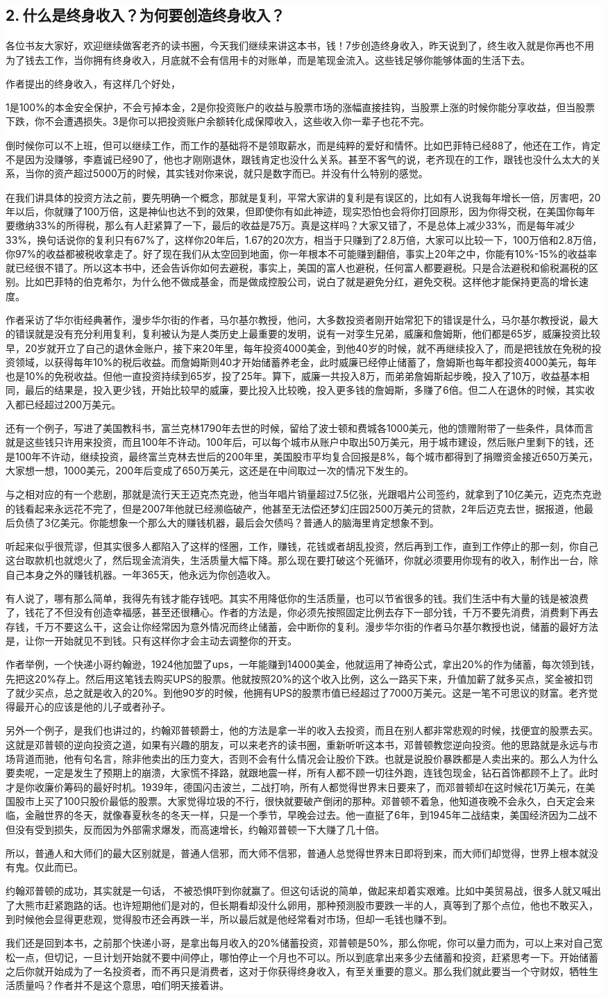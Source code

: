## 2. 什么是终身收入？为何要创造终身收入？

各位书友大家好，欢迎继续做客老齐的读书圈，今天我们继续来讲这本书，钱！7步创造终身收入，昨天说到了，终生收入就是你再也不用为了钱去工作，当你拥有终身收入，月底就不会有信用卡的对账单，而是笔现金流入。这些钱足够你能够体面的生活下去。

作者提出的终身收入，有这样几个好处，

1是100%的本金安全保护，不会亏掉本金，2是你投资账户的收益与股票市场的涨幅直接挂钩，当股票上涨的时候你能分享收益，但当股票下跌，你不会遭遇损失。3是你可以把投资账户余额转化成保障收入，这些收入你一辈子也花不完。

倒时候你可以不上班，但可以继续工作，而工作的基础将不是领取薪水，而是纯粹的爱好和情怀。比如巴菲特已经88了，他还在工作，肯定不是因为没赚够，李嘉诚已经90了，他也才刚刚退休，跟钱肯定也没什么关系。甚至不客气的说，老齐现在的工作，跟钱也没什么太大的关系，当你的资产超过5000万的时候，其实钱对你来说，就只是数字而已。并没有什么特别的感觉。

在我们讲具体的投资方法之前，要先明确一个概念，那就是复利，平常大家讲的复利是有误区的，比如有人说我每年增长一倍，厉害吧，20年以后，你就赚了100万倍，这是神仙也达不到的效果，但即使你有如此神迹，现实恐怕也会将你打回原形，因为你得交税，在美国你每年要缴纳33%的所得税，那么有人赶紧算了一下，最后的收益是75万。真是这样吗？大家又错了，不是总体上减少33%，而是每年减少33%，换句话说你的复利只有67%了，这样你20年后，1.67的20次方，相当于只赚到了2.8万倍，大家可以比较一下，100万倍和2.8万倍，你97%的收益都被税收拿走了。好了现在我们从太空回到地面，你一年根本不可能赚到翻倍，事实上20年之中，你能有10%-15%的收益率就已经很不错了。所以这本书中，还会告诉你如何去避税，事实上，美国的富人也避税，任何富人都要避税。只是合法避税和偷税漏税的区别。比如巴菲特的伯克希尔，为什么他不做成基金，而是做成控股公司，说白了就是避免分红，避免交税。这样他才能保持更高的增长速度。

作者采访了华尔街经典著作，漫步华尔街的作者，马尔基尔教授，他问，大多数投资者刚开始常犯下的错误是什么，马尔基尔教授说，最大的错误就是没有充分利用复利，复利被认为是人类历史上最重要的发明，说有一对孪生兄弟，威廉和詹姆斯，他们都是65岁，威廉投资比较早，20岁就开立了自己的退休金账户，接下来20年里，每年投资4000美金，到他40岁的时候，就不再继续投入了，而是把钱放在免税的投资领域，以获得每年10%的税后收益。而詹姆斯则40才开始储蓄养老金，此时威廉已经停止储蓄了，詹姆斯也每年都投资4000美元，每年也是10%的免税收益。但他一直投资持续到65岁，投了25年。算下，威廉一共投入8万，而弟弟詹姆斯起步晚，投入了10万，收益基本相同，最后的结果是，投入更少钱，开始比较早的威廉，要比投入比较晚，投入更多钱的詹姆斯，多赚了6倍。但二人在退休的时候，其实收入都已经超过200万美元。

还有一个例子，写进了美国教科书，富兰克林1790年去世的时候，留给了波士顿和费城各1000美元，他的馈赠附带了一些条件，具体而言就是这些钱只许用来投资，而且100年不许动。100年后，可以每个城市从账户中取出50万美元，用于城市建设，然后账户里剩下的钱，还是100年不许动，继续投资，最终富兰克林去世后的200年里，美国股市平均复合回报是8%，每个城市都得到了捐赠资金接近650万美元，大家想一想，1000美元，200年后变成了650万美元，这还是在中间取过一次的情况下发生的。

与之相对应的有一个悲剧，那就是流行天王迈克杰克逊，他当年唱片销量超过7.5亿张，光跟唱片公司签约，就拿到了10亿美元，迈克杰克逊的钱看起来永远花不完了，但是2007年他就已经濒临破产，他甚至无法偿还梦幻庄园2500万美元的贷款，2年后迈克去世，据报道，他最后负债了3亿美元。你能想象一个那么大的赚钱机器，最后会欠债吗？普通人的脑海里肯定想象不到。

听起来似乎很荒谬，但其实很多人都陷入了这样的怪圈，工作，赚钱，花钱或者胡乱投资，然后再到工作，直到工作停止的那一刻，你自己这台取款机也就熄火了，然后现金流消失，生活质量大幅下降。那么现在要打破这个死循环，你就必须要用你现有的收入，制作出一台，除自己本身之外的赚钱机器。一年365天，他永远为你创造收入。

有人说了，哪有那么简单，我得先有钱才能存钱吧。其实不用降低你的生活质量，也可以节省很多的钱。我们生活中有大量的钱是被浪费了，钱花了不但没有创造幸福感，甚至还很糟心。作者的方法是，你必须先按照固定比例去存下一部分钱，千万不要先消费，消费剩下再去存钱，千万不要这么干，这会让你经常因为意外情况而终止储蓄，会中断你的复利。漫步华尔街的作者马尔基尔教授也说，储蓄的最好方法是，让你一开始就见不到钱。只有这样你才会主动去调整你的开支。

作者举例，一个快递小哥约翰逊，1924他加盟了ups，一年能赚到14000美金，他就运用了神奇公式，拿出20%的作为储蓄，每次领到钱，先把这20%存上。然后用这笔钱去购买UPS的股票。他就按照20%的这个收入比例，这么一路买下来，升值加薪了就多买点，奖金被扣罚了就少买点，总之就是收入的20%。到他90岁的时候，他拥有UPS的股票市值已经超过了7000万美元。这是一笔不可思议的财富。老齐觉得最开心的应该是他的儿子或者孙子。

另外一个例子，是我们也讲过的，约翰邓普顿爵士，他的方法是拿一半的收入去投资，而且在别人都非常悲观的时候，找便宜的股票去买。这就是邓普顿的逆向投资之道，如果有兴趣的朋友，可以来老齐的读书圈，重新听听这本书，邓普顿教您逆向投资。他的思路就是永远与市场背道而驰，他有句名言，除非他卖出的压力变大，否则不会有什么情况会让股价下跌。也就是说股价暴跌都是人卖出来的。那么人为什么要卖呢，一定是发生了预期上的崩溃，大家慌不择路，就跟地震一样，所有人都不顾一切往外跑，连钱包现金，钻石首饰都顾不上了。此时才是你收廉价筹码的最好时机。1939年，德国闪击波兰，二战打响，所有人都觉得世界末日要来了，而邓普顿却在这时候花1万美元，在美国股市上买了100只股价最低的股票。大家觉得垃圾的不行，很快就要破产倒闭的那种。邓普顿不着急，他知道夜晚不会永久，白天定会来临，金融世界的冬天，就像春夏秋冬的冬天一样，只是一个季节，早晚会过去。他一直挺了6年，到1945年二战结束，美国经济因为二战不但没有受到损失，反而因为外部需求爆发，而高速增长，约翰邓普顿一下大赚了几十倍。

所以，普通人和大师们的最大区别就是，普通人信邪，而大师不信邪，普通人总觉得世界末日即将到来，而大师们却觉得，世界上根本就没有鬼。仅此而已。

约翰邓普顿的成功，其实就是一句话， 不被恐惧吓到你就赢了。但这句话说的简单，做起来却着实艰难。比如中美贸易战，很多人就又喊出了大熊市赶紧跑路的话。也许短期他们是对的，但长期看却没什么卵用，那种预测股市要跌一半的人，真等到了那个点位，他也不敢买入，到时候他会显得更悲观，觉得股市还会再跌一半，所以最后就是他经常看对市场，但却一毛钱也赚不到。

我们还是回到本书，之前那个快递小哥，是拿出每月收入的20%储蓄投资，邓普顿是50%，那么你呢，你可以量力而为，可以上来对自己宽松一点，但切记，一旦计划开始就不要中间停止，哪怕停止一个月也不可以。所以到底拿出来多少去储蓄和投资，赶紧思考一下。开始储蓄之后你就开始成为了一名投资者，而不再只是消费者，这对于你获得终身收入，有至关重要的意义。那么我们就此要当一个守财奴，牺牲生活质量吗？作者并不是这个意思，咱们明天接着讲。
